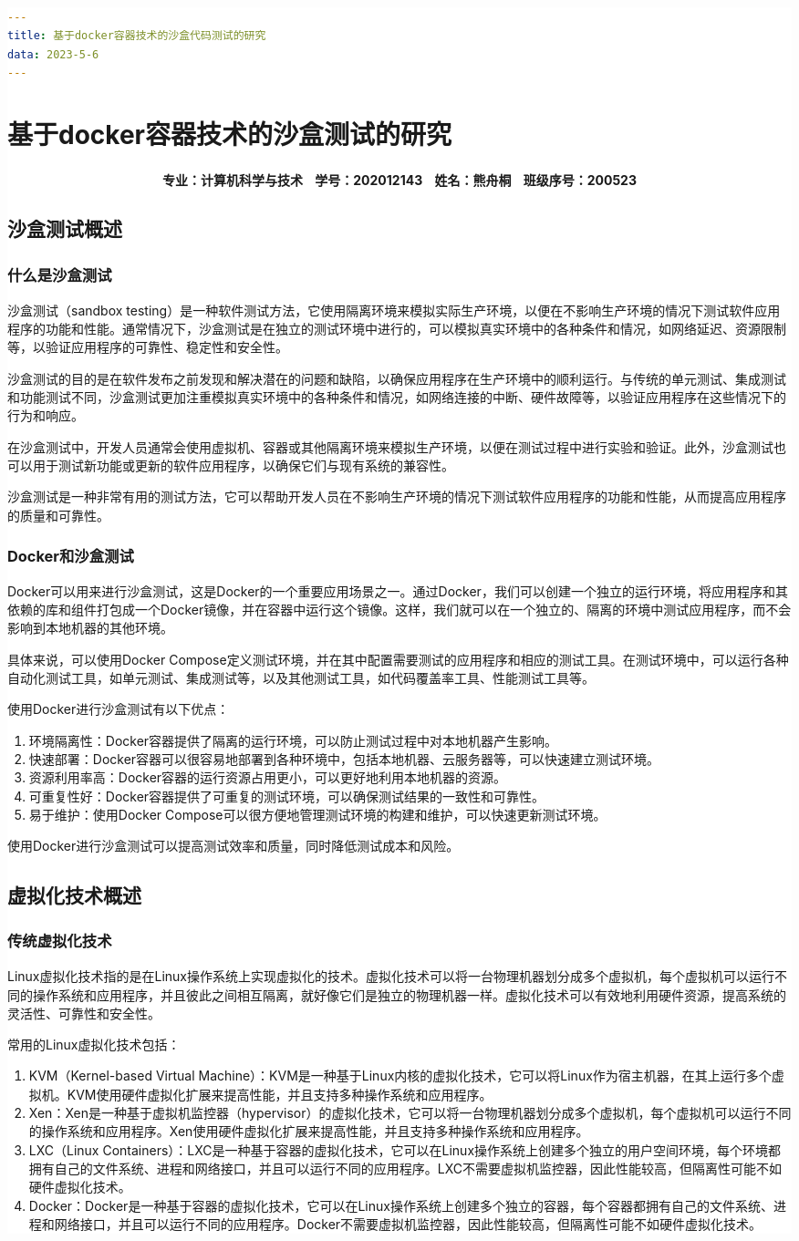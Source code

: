 ```yaml
---
title: 基于docker容器技术的沙盒代码测试的研究
data: 2023-5-6
---
```


# 基于docker容器技术的沙盒测试的研究

<center><strong>专业：计算机科学与技术&nbsp;&nbsp;&nbsp;&nbsp;学号：202012143&nbsp;&nbsp;&nbsp;&nbsp;姓名：熊舟桐&nbsp;&nbsp;&nbsp;&nbsp;班级序号：200523</strong></center>

## 沙盒测试概述

### 什么是沙盒测试

沙盒测试（sandbox testing）是一种软件测试方法，它使用隔离环境来模拟实际生产环境，以便在不影响生产环境的情况下测试软件应用程序的功能和性能。通常情况下，沙盒测试是在独立的测试环境中进行的，可以模拟真实环境中的各种条件和情况，如网络延迟、资源限制等，以验证应用程序的可靠性、稳定性和安全性。

沙盒测试的目的是在软件发布之前发现和解决潜在的问题和缺陷，以确保应用程序在生产环境中的顺利运行。与传统的单元测试、集成测试和功能测试不同，沙盒测试更加注重模拟真实环境中的各种条件和情况，如网络连接的中断、硬件故障等，以验证应用程序在这些情况下的行为和响应。

在沙盒测试中，开发人员通常会使用虚拟机、容器或其他隔离环境来模拟生产环境，以便在测试过程中进行实验和验证。此外，沙盒测试也可以用于测试新功能或更新的软件应用程序，以确保它们与现有系统的兼容性。

沙盒测试是一种非常有用的测试方法，它可以帮助开发人员在不影响生产环境的情况下测试软件应用程序的功能和性能，从而提高应用程序的质量和可靠性。

### Docker和沙盒测试

Docker可以用来进行沙盒测试，这是Docker的一个重要应用场景之一。通过Docker，我们可以创建一个独立的运行环境，将应用程序和其依赖的库和组件打包成一个Docker镜像，并在容器中运行这个镜像。这样，我们就可以在一个独立的、隔离的环境中测试应用程序，而不会影响到本地机器的其他环境。

具体来说，可以使用Docker Compose定义测试环境，并在其中配置需要测试的应用程序和相应的测试工具。在测试环境中，可以运行各种自动化测试工具，如单元测试、集成测试等，以及其他测试工具，如代码覆盖率工具、性能测试工具等。

使用Docker进行沙盒测试有以下优点：

1. 环境隔离性：Docker容器提供了隔离的运行环境，可以防止测试过程中对本地机器产生影响。
2. 快速部署：Docker容器可以很容易地部署到各种环境中，包括本地机器、云服务器等，可以快速建立测试环境。
3. 资源利用率高：Docker容器的运行资源占用更小，可以更好地利用本地机器的资源。
4. 可重复性好：Docker容器提供了可重复的测试环境，可以确保测试结果的一致性和可靠性。
5. 易于维护：使用Docker Compose可以很方便地管理测试环境的构建和维护，可以快速更新测试环境。

使用Docker进行沙盒测试可以提高测试效率和质量，同时降低测试成本和风险。

## 虚拟化技术概述

### 传统虚拟化技术

Linux虚拟化技术指的是在Linux操作系统上实现虚拟化的技术。虚拟化技术可以将一台物理机器划分成多个虚拟机，每个虚拟机可以运行不同的操作系统和应用程序，并且彼此之间相互隔离，就好像它们是独立的物理机器一样。虚拟化技术可以有效地利用硬件资源，提高系统的灵活性、可靠性和安全性。

常用的Linux虚拟化技术包括：

1. KVM（Kernel-based Virtual Machine）：KVM是一种基于Linux内核的虚拟化技术，它可以将Linux作为宿主机器，在其上运行多个虚拟机。KVM使用硬件虚拟化扩展来提高性能，并且支持多种操作系统和应用程序。
2. Xen：Xen是一种基于虚拟机监控器（hypervisor）的虚拟化技术，它可以将一台物理机器划分成多个虚拟机，每个虚拟机可以运行不同的操作系统和应用程序。Xen使用硬件虚拟化扩展来提高性能，并且支持多种操作系统和应用程序。
3. LXC（Linux Containers）：LXC是一种基于容器的虚拟化技术，它可以在Linux操作系统上创建多个独立的用户空间环境，每个环境都拥有自己的文件系统、进程和网络接口，并且可以运行不同的应用程序。LXC不需要虚拟机监控器，因此性能较高，但隔离性可能不如硬件虚拟化技术。
4. Docker：Docker是一种基于容器的虚拟化技术，它可以在Linux操作系统上创建多个独立的容器，每个容器都拥有自己的文件系统、进程和网络接口，并且可以运行不同的应用程序。Docker不需要虚拟机监控器，因此性能较高，但隔离性可能不如硬件虚拟化技术。
